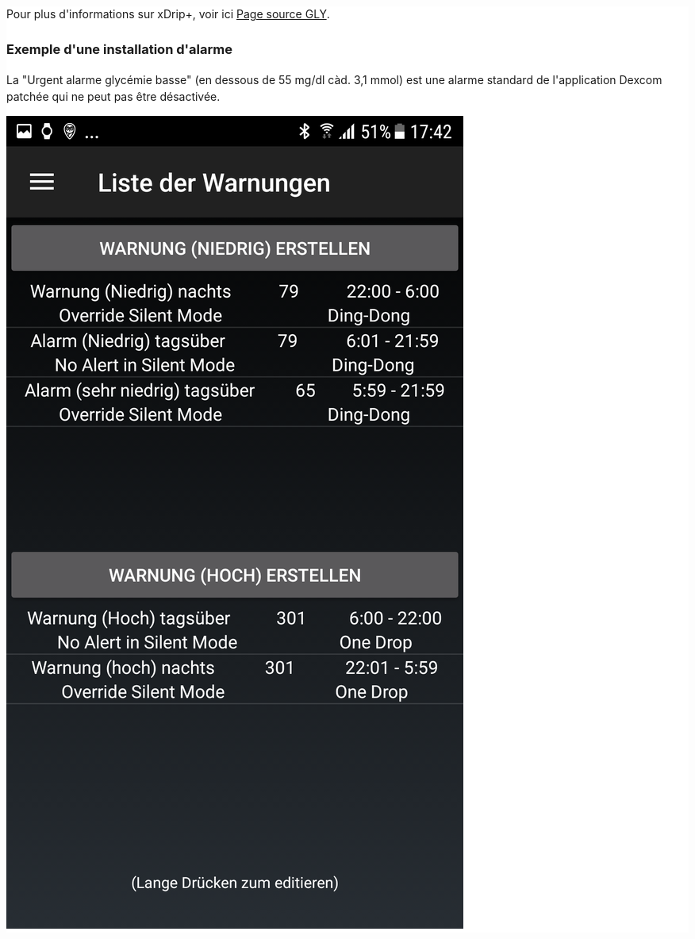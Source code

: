 Pour plus d'informations sur xDrip+, voir ici [Page source GLY](../Configuration/BG-Source.rst).

### Exemple d'une installation d'alarme

La "Urgent alarme glycémie basse" (en dessous de 55 mg/dl càd. 3,1 mmol) est une alarme standard de l'application Dexcom patchée qui ne peut pas être désactivée.

![alarmes xDrip](../images/SampleSetupxDripWarning.png)
